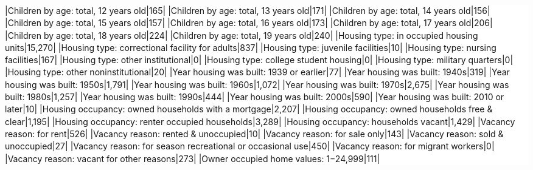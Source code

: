 |Children by age: total, 12 years old|165|
|Children by age: total, 13 years old|171|
|Children by age: total, 14 years old|156|
|Children by age: total, 15 years old|157|
|Children by age: total, 16 years old|173|
|Children by age: total, 17 years old|206|
|Children by age: total, 18 years old|224|
|Children by age: total, 19 years old|240|
|Housing type: in occupied housing units|15,270|
|Housing type: correctional facility for adults|837|
|Housing type: juvenile facilities|10|
|Housing type: nursing facilities|167|
|Housing type: other institutional|0|
|Housing type: college student housing|0|
|Housing type: military quarters|0|
|Housing type: other noninstitutional|20|
|Year housing was built: 1939 or earlier|77|
|Year housing was built: 1940s|319|
|Year housing was built: 1950s|1,791|
|Year housing was built: 1960s|1,072|
|Year housing was built: 1970s|2,675|
|Year housing was built: 1980s|1,257|
|Year housing was built: 1990s|444|
|Year housing was built: 2000s|590|
|Year housing was built: 2010 or later|10|
|Housing occupancy: owned households with a mortgage|2,207|
|Housing occupancy: owned households free & clear|1,195|
|Housing occupancy: renter occupied households|3,289|
|Housing occupancy: households vacant|1,429|
|Vacancy reason: for rent|526|
|Vacancy reason: rented & unoccupied|10|
|Vacancy reason: for sale only|143|
|Vacancy reason: sold & unoccupied|27|
|Vacancy reason: for season recreational or occasional use|450|
|Vacancy reason: for migrant workers|0|
|Vacancy reason: vacant for other reasons|273|
|Owner occupied home values: $1-$24,999|111|